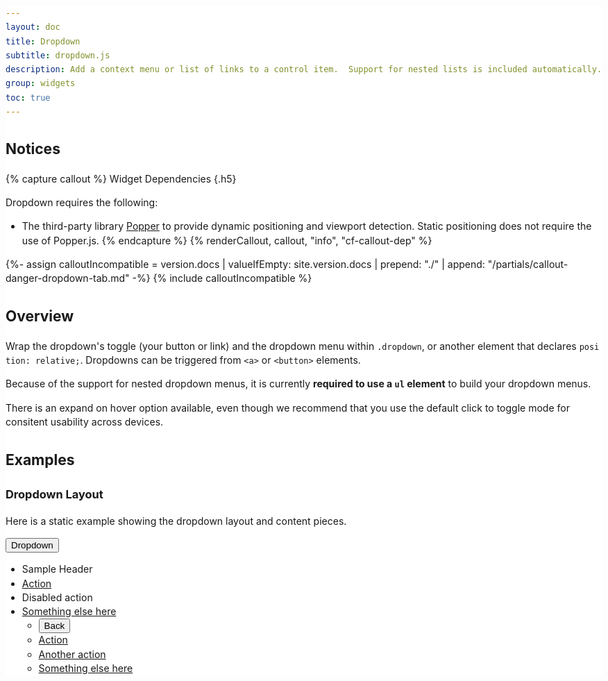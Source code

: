 ```yaml
---
layout: doc
title: Dropdown
subtitle: dropdown.js
description: Add a context menu or list of links to a control item.  Support for nested lists is included automatically.
group: widgets
toc: true
---
```


## Notices

{% capture callout %}
Widget Dependencies
{.h5}

Dropdown requires the following:

- The third-party library [Popper](https://popper.js.org/) to provide dynamic positioning and viewport detection.  Static positioning does not require the use of Popper.js.
{% endcapture %}
{% renderCallout, callout, "info", "cf-callout-dep" %}

{%- assign calloutIncompatible = version.docs | valueIfEmpty: site.version.docs | prepend: "./" | append: "/partials/callout-danger-dropdown-tab.md" -%}
{% include calloutIncompatible %}

## Overview

Wrap the dropdown's toggle (your button or link) and the dropdown menu within `.dropdown`, or another element that declares `position: relative;`. Dropdowns can be triggered from `<a>` or `<button>` elements.

Because of the support for nested dropdown menus, it is currently **required to use a `ul` element** to build your dropdown menus.

There is an expand on hover option available, even though we recommend that you use the default click to toggle mode for consitent usability across devices.

## Examples

### Dropdown Layout

Here is a static example showing the dropdown layout and content pieces.

<div class="cf-example cf-example-bottom cf-example-dropdown">
  <div class="dropdown">
    <button type="button" class="btn btn-info open">
      Dropdown
      <span class="caret"></span>
    </button>
    <ul class="dropdown-menu open">
      <li class="dropdown-header">Sample Header</li>
      <li><a href="#">Action</a></li>
      <li><a class="disabled">Disabled action</a></li>
      <li class="dropdown-submenu">
        <a href="#" class="open">Something else here</a>
        <ul class="dropdown-menu dropdown-subalign-forward open">
          <li class="dropdown-back"><button type="button" class="dropdown-item">Back</button></li>
          <li><a href="#">Action</a></li>
          <li><a href="#">Another action</a></li>
          <li><a href="#">Something else here</a></li>
        </ul>